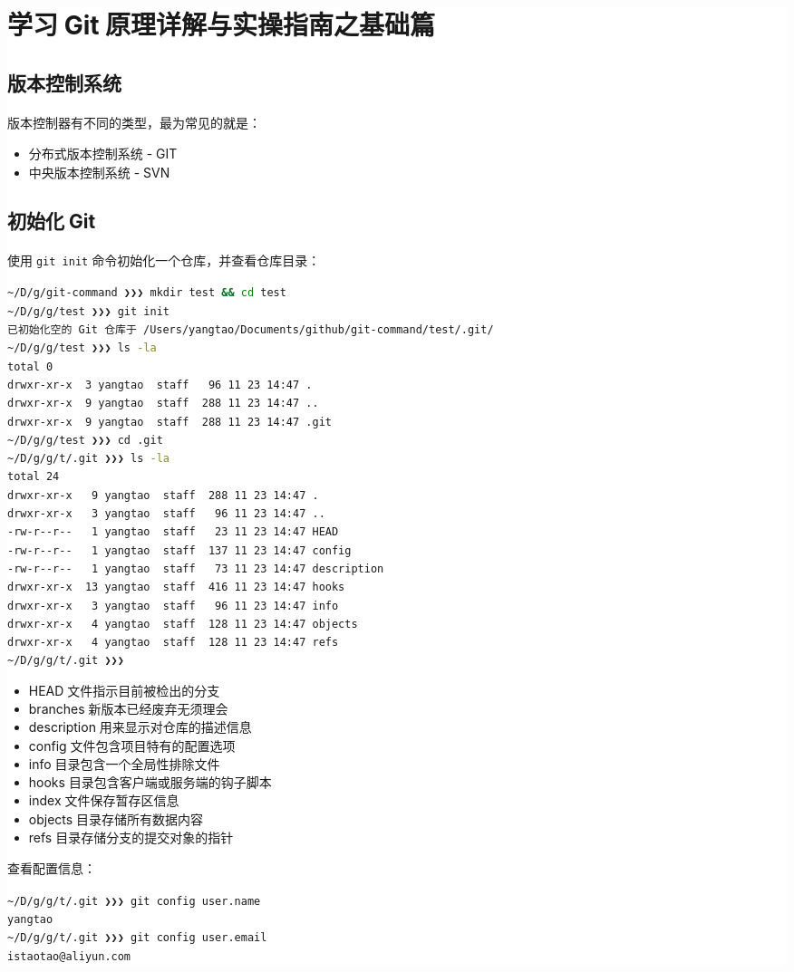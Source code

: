 # 学习 Git 原理详解与实操指南之基础篇

## 版本控制系统

版本控制器有不同的类型，最为常见的就是：

- 分布式版本控制系统 - GIT
- 中央版本控制系统 - SVN

## 初始化 Git

使用 `git init` 命令初始化一个仓库，并查看仓库目录：

```bash
~/D/g/git-command ❯❯❯ mkdir test && cd test
~/D/g/g/test ❯❯❯ git init
已初始化空的 Git 仓库于 /Users/yangtao/Documents/github/git-command/test/.git/
~/D/g/g/test ❯❯❯ ls -la
total 0
drwxr-xr-x  3 yangtao  staff   96 11 23 14:47 .
drwxr-xr-x  9 yangtao  staff  288 11 23 14:47 ..
drwxr-xr-x  9 yangtao  staff  288 11 23 14:47 .git
~/D/g/g/test ❯❯❯ cd .git
~/D/g/g/t/.git ❯❯❯ ls -la
total 24
drwxr-xr-x   9 yangtao  staff  288 11 23 14:47 .
drwxr-xr-x   3 yangtao  staff   96 11 23 14:47 ..
-rw-r--r--   1 yangtao  staff   23 11 23 14:47 HEAD
-rw-r--r--   1 yangtao  staff  137 11 23 14:47 config
-rw-r--r--   1 yangtao  staff   73 11 23 14:47 description
drwxr-xr-x  13 yangtao  staff  416 11 23 14:47 hooks
drwxr-xr-x   3 yangtao  staff   96 11 23 14:47 info
drwxr-xr-x   4 yangtao  staff  128 11 23 14:47 objects
drwxr-xr-x   4 yangtao  staff  128 11 23 14:47 refs
~/D/g/g/t/.git ❯❯❯
```

- HEAD 文件指示目前被检出的分支
- branches 新版本已经废弃无须理会
- description 用来显示对仓库的描述信息
- config 文件包含项目特有的配置选项
- info 目录包含一个全局性排除文件
- hooks 目录包含客户端或服务端的钩子脚本
- index 文件保存暂存区信息
- objects 目录存储所有数据内容
- refs 目录存储分支的提交对象的指针

查看配置信息：

```bash
~/D/g/g/t/.git ❯❯❯ git config user.name
yangtao
~/D/g/g/t/.git ❯❯❯ git config user.email
istaotao@aliyun.com
```
